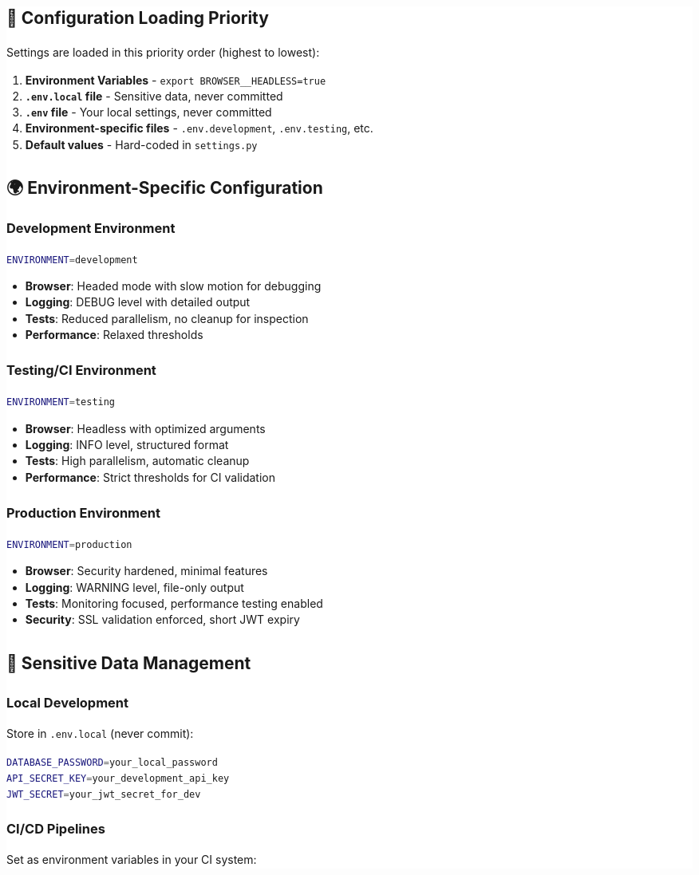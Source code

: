 ## 🎯 Configuration Loading Priority

Settings are loaded in this priority order (highest to lowest):

1. **Environment Variables** - `export BROWSER__HEADLESS=true`
2. **`.env.local` file** - Sensitive data, never committed
3. **`.env` file** - Your local settings, never committed  
4. **Environment-specific files** - `.env.development`, `.env.testing`, etc.
5. **Default values** - Hard-coded in `settings.py`

## 🌍 Environment-Specific Configuration

### **Development Environment**
```bash
ENVIRONMENT=development
```
- **Browser**: Headed mode with slow motion for debugging
- **Logging**: DEBUG level with detailed output
- **Tests**: Reduced parallelism, no cleanup for inspection
- **Performance**: Relaxed thresholds

### **Testing/CI Environment** 
```bash
ENVIRONMENT=testing
```
- **Browser**: Headless with optimized arguments
- **Logging**: INFO level, structured format
- **Tests**: High parallelism, automatic cleanup
- **Performance**: Strict thresholds for CI validation

### **Production Environment**
```bash
ENVIRONMENT=production
```
- **Browser**: Security hardened, minimal features
- **Logging**: WARNING level, file-only output
- **Tests**: Monitoring focused, performance testing enabled
- **Security**: SSL validation enforced, short JWT expiry

## 🔑 Sensitive Data Management

### **Local Development**
Store in `.env.local` (never commit):
```bash
DATABASE_PASSWORD=your_local_password
API_SECRET_KEY=your_development_api_key
JWT_SECRET=your_jwt_secret_for_dev
```

### **CI/CD Pipelines**
Set as environment variables in your CI system:
